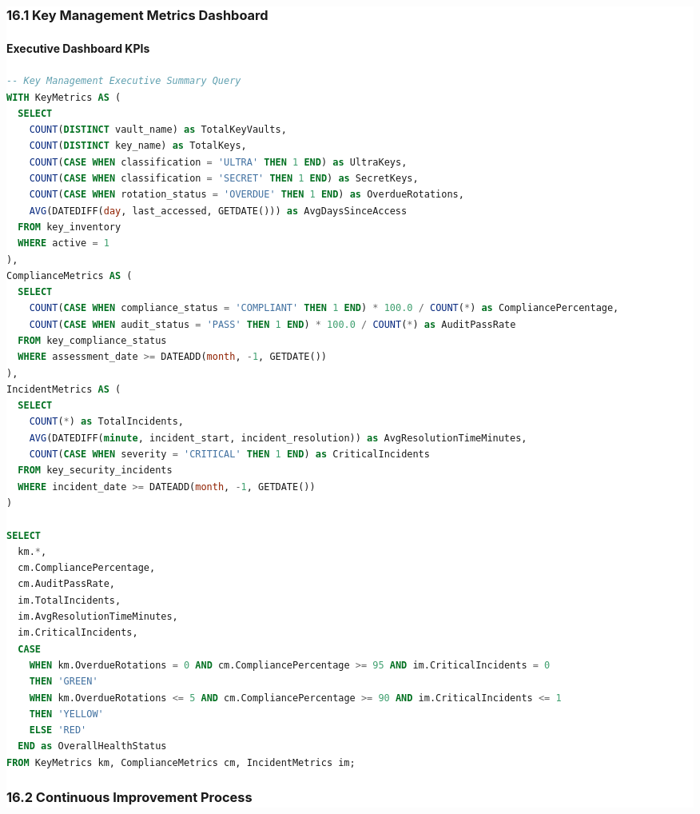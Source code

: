 ### 16.1 Key Management Metrics Dashboard

#### Executive Dashboard KPIs
```sql
-- Key Management Executive Summary Query
WITH KeyMetrics AS (
  SELECT 
    COUNT(DISTINCT vault_name) as TotalKeyVaults,
    COUNT(DISTINCT key_name) as TotalKeys,
    COUNT(CASE WHEN classification = 'ULTRA' THEN 1 END) as UltraKeys,
    COUNT(CASE WHEN classification = 'SECRET' THEN 1 END) as SecretKeys,
    COUNT(CASE WHEN rotation_status = 'OVERDUE' THEN 1 END) as OverdueRotations,
    AVG(DATEDIFF(day, last_accessed, GETDATE())) as AvgDaysSinceAccess
  FROM key_inventory
  WHERE active = 1
),
ComplianceMetrics AS (
  SELECT 
    COUNT(CASE WHEN compliance_status = 'COMPLIANT' THEN 1 END) * 100.0 / COUNT(*) as CompliancePercentage,
    COUNT(CASE WHEN audit_status = 'PASS' THEN 1 END) * 100.0 / COUNT(*) as AuditPassRate
  FROM key_compliance_status
  WHERE assessment_date >= DATEADD(month, -1, GETDATE())
),
IncidentMetrics AS (
  SELECT 
    COUNT(*) as TotalIncidents,
    AVG(DATEDIFF(minute, incident_start, incident_resolution)) as AvgResolutionTimeMinutes,
    COUNT(CASE WHEN severity = 'CRITICAL' THEN 1 END) as CriticalIncidents
  FROM key_security_incidents
  WHERE incident_date >= DATEADD(month, -1, GETDATE())
)

SELECT 
  km.*,
  cm.CompliancePercentage,
  cm.AuditPassRate,
  im.TotalIncidents,
  im.AvgResolutionTimeMinutes,
  im.CriticalIncidents,
  CASE 
    WHEN km.OverdueRotations = 0 AND cm.CompliancePercentage >= 95 AND im.CriticalIncidents = 0 
    THEN 'GREEN'
    WHEN km.OverdueRotations <= 5 AND cm.CompliancePercentage >= 90 AND im.CriticalIncidents <= 1
    THEN 'YELLOW'
    ELSE 'RED'
  END as OverallHealthStatus
FROM KeyMetrics km, ComplianceMetrics cm, IncidentMetrics im;
```

### 16.2 Continuous Improvement Process
